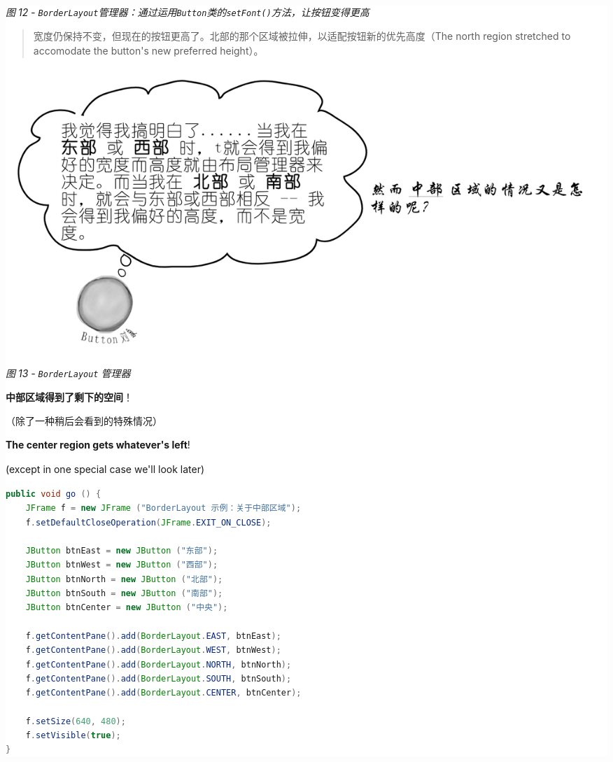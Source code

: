 *图 12 - `BorderLayout`管理器：通过运用`Button`类的`setFont()`方法，让按钮变得更高*

> 宽度仍保持不变，但现在的按钮更高了。北部的那个区域被拉伸，以适配按钮新的优先高度（The north region stretched to accomodate the button's new preferred height）。

![`BorderLayout` 管理器](images/Ch13_13.png)

*图 13 - `BorderLayout` 管理器*

**中部区域得到了剩下的空间**！

（除了一种稍后会看到的特殊情况）

**The center region gets whatever's left**!

(except in one special case we'll look later)

```java
public void go () {
    JFrame f = new JFrame ("BorderLayout 示例：关于中部区域");
    f.setDefaultCloseOperation(JFrame.EXIT_ON_CLOSE);

    JButton btnEast = new JButton ("东部");
    JButton btnWest = new JButton ("西部");
    JButton btnNorth = new JButton ("北部");
    JButton btnSouth = new JButton ("南部");
    JButton btnCenter = new JButton ("中央");

    f.getContentPane().add(BorderLayout.EAST, btnEast);
    f.getContentPane().add(BorderLayout.WEST, btnWest);
    f.getContentPane().add(BorderLayout.NORTH, btnNorth);
    f.getContentPane().add(BorderLayout.SOUTH, btnSouth);
    f.getContentPane().add(BorderLayout.CENTER, btnCenter);

    f.setSize(640, 480);
    f.setVisible(true);
}
```
